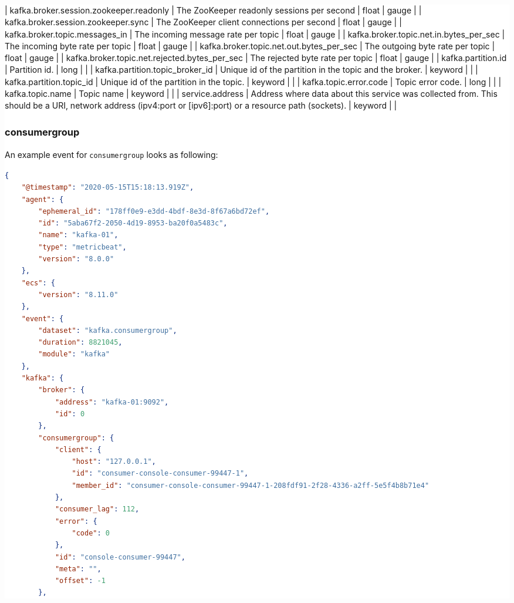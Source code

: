 | kafka.broker.session.zookeeper.readonly | The ZooKeeper readonly sessions per second | float | gauge |
| kafka.broker.session.zookeeper.sync | The ZooKeeper client connections per second | float | gauge |
| kafka.broker.topic.messages_in | The incoming message rate per topic | float | gauge |
| kafka.broker.topic.net.in.bytes_per_sec | The incoming byte rate per topic | float | gauge |
| kafka.broker.topic.net.out.bytes_per_sec | The outgoing byte rate per topic | float | gauge |
| kafka.broker.topic.net.rejected.bytes_per_sec | The rejected byte rate per topic | float | gauge |
| kafka.partition.id | Partition id. | long |  |
| kafka.partition.topic_broker_id | Unique id of the partition in the topic and the broker. | keyword |  |
| kafka.partition.topic_id | Unique id of the partition in the topic. | keyword |  |
| kafka.topic.error.code | Topic error code. | long |  |
| kafka.topic.name | Topic name | keyword |  |
| service.address | Address where data about this service was collected from. This should be a URI, network address (ipv4:port or [ipv6]:port) or a resource path (sockets). | keyword |  |


### consumergroup

An example event for `consumergroup` looks as following:

```json
{
    "@timestamp": "2020-05-15T15:18:13.919Z",
    "agent": {
        "ephemeral_id": "178ff0e9-e3dd-4bdf-8e3d-8f67a6bd72ef",
        "id": "5aba67f2-2050-4d19-8953-ba20f0a5483c",
        "name": "kafka-01",
        "type": "metricbeat",
        "version": "8.0.0"
    },
    "ecs": {
        "version": "8.11.0"
    },
    "event": {
        "dataset": "kafka.consumergroup",
        "duration": 8821045,
        "module": "kafka"
    },
    "kafka": {
        "broker": {
            "address": "kafka-01:9092",
            "id": 0
        },
        "consumergroup": {
            "client": {
                "host": "127.0.0.1",
                "id": "consumer-console-consumer-99447-1",
                "member_id": "consumer-console-consumer-99447-1-208fdf91-2f28-4336-a2ff-5e5f4b8b71e4"
            },
            "consumer_lag": 112,
            "error": {
                "code": 0
            },
            "id": "console-consumer-99447",
            "meta": "",
            "offset": -1
        },
```